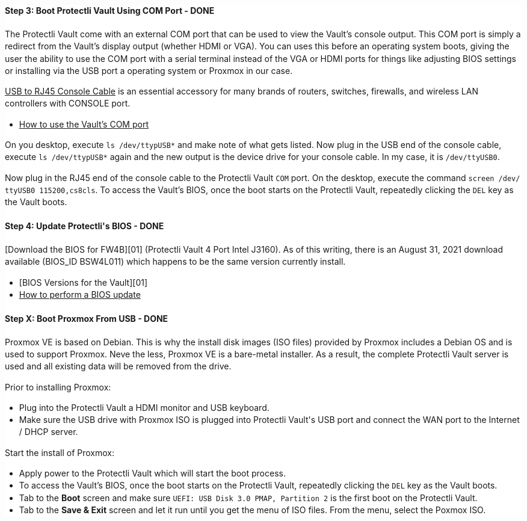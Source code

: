 #### Step 3: Boot Protectli Vault Using COM Port - DONE
The Protectli Vault come with an external COM port that can be used to view the Vault’s console output.
This COM port is simply a redirect from the Vault’s display output (whether HDMI or VGA).
You can uses this before an operating system boots,
giving the user the ability to use the COM port with a serial terminal
instead of the VGA or HDMI ports for things like adjusting BIOS settings
or installing via the USB port a operating system or Proxmox in our case.

[USB to RJ45 Console Cable](https://www.amazon.com/dp/B01AFNBC3K)
is an essential accessory for many brands of routers, switches, firewalls,
and wireless LAN controllers with CONSOLE port.

* [How to use the Vault’s COM port](https://protectli.com/kb/com-port-tutorial/)

On you desktop, execute `ls /dev/ttypUSB*` and make note of what gets listed.
Now plug in the USB end of the console cable, execute `ls /dev/ttypUSB*` again
and the new output is the device drive for your console cable.
In my case, it is `/dev/ttyUSB0`.

Now plug in the RJ45 end of the console cable to the Protectli Vault `COM` port.
On the desktop, execute the command `screen /dev/ttyUSB0 115200,cs8cls`.
To access the Vault’s BIOS, once the boot starts on the Protectli Vault,
repeatedly clicking the `DEL` key as the Vault boots.

#### Step 4: Update Protectli's BIOS - DONE
[Download the BIOS for FW4B][01] (Protectli Vault 4 Port Intel J3160).
As of this writing, there is an August 31, 2021 download available (BIOS_ID BSW4L011)
which happens to be the same version currently install.

* [BIOS Versions for the Vault][01]
* [How to perform a BIOS update](https://protectli.com/kb/bios-update/)

#### Step X: Boot Proxmox From USB - DONE
Proxmox VE is based on Debian.
This is why the install disk images (ISO files) provided by Proxmox
includes a Debian OS and is used to support Proxmox.
Neve the less, Proxmox VE is a bare-metal installer.
As a result, the complete Protectli Vault server is used
and all existing data will be removed from the drive.

Prior to installing Proxmox:

* Plug into the Protectli Vault a HDMI monitor and USB keyboard.
* Make sure the USB drive with Proxmox ISO is plugged into Protectli Vault's USB port
and connect the WAN port to the Internet / DHCP server.

Start the install of Proxmox:

* Apply power to the Protectli Vault which will start the boot process.
* To access the Vault’s BIOS, once the boot starts on the Protectli Vault,
repeatedly clicking the `DEL` key as the Vault boots.
* Tab to the **Boot** screen and make sure `UEFI: USB Disk 3.0 PMAP, Partition 2` is the first boot on the Protectli Vault.
* Tab to the **Save & Exit** screen and let it run until you get the menu of ISO files.
From the menu, select the Poxmox ISO.
